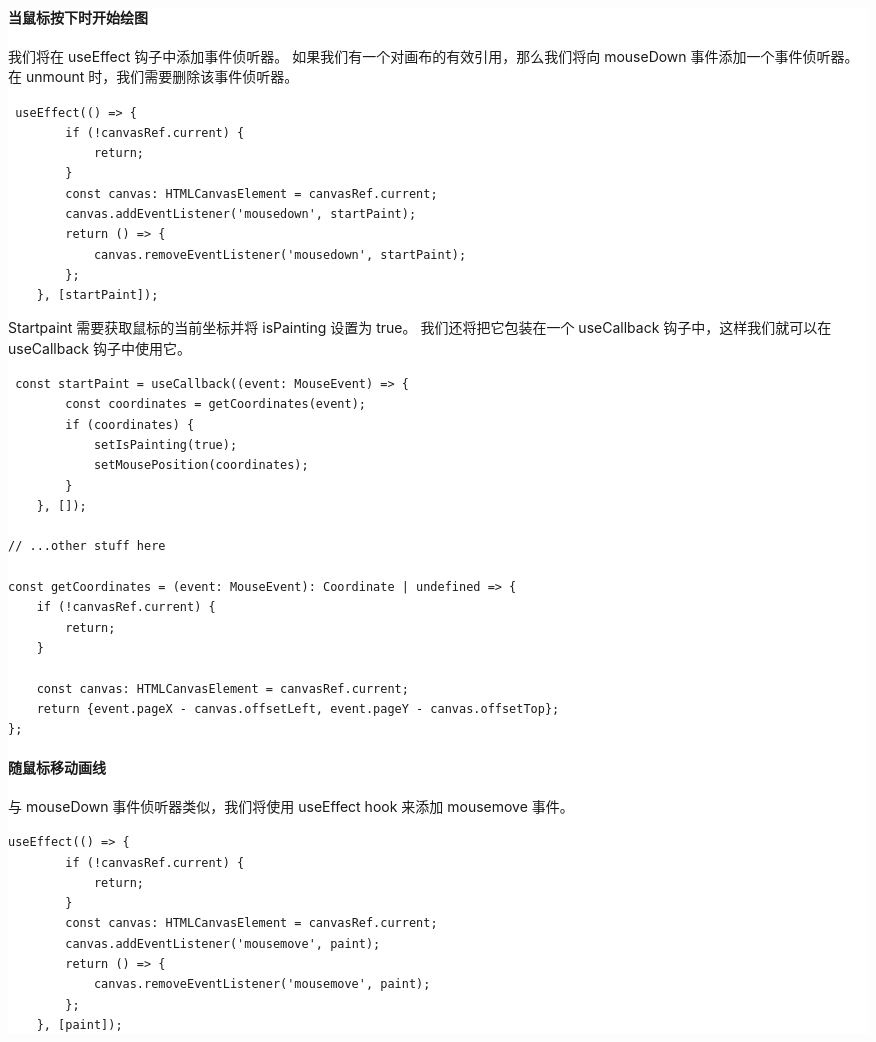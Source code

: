 #### 当鼠标按下时开始绘图

我们将在 useEffect 钩子中添加事件侦听器。 如果我们有一个对画布的有效引用，那么我们将向 mouseDown 事件添加一个事件侦听器。 在 unmount 时，我们需要删除该事件侦听器。

```
 useEffect(() => {
        if (!canvasRef.current) {
            return;
        }
        const canvas: HTMLCanvasElement = canvasRef.current;
        canvas.addEventListener('mousedown', startPaint);
        return () => {
            canvas.removeEventListener('mousedown', startPaint);
        };
    }, [startPaint]);
```

Startpaint 需要获取鼠标的当前坐标并将 isPainting 设置为 true。 我们还将把它包装在一个 useCallback 钩子中，这样我们就可以在 useCallback 钩子中使用它。

```
 const startPaint = useCallback((event: MouseEvent) => {
        const coordinates = getCoordinates(event);
        if (coordinates) {
            setIsPainting(true);
            setMousePosition(coordinates);
        }
    }, []);

// ...other stuff here

const getCoordinates = (event: MouseEvent): Coordinate | undefined => {
    if (!canvasRef.current) {
        return;
    }

    const canvas: HTMLCanvasElement = canvasRef.current;
    return {event.pageX - canvas.offsetLeft, event.pageY - canvas.offsetTop};
};
```

#### 随鼠标移动画线

与 mouseDown 事件侦听器类似，我们将使用 useEffect hook 来添加 mousemove 事件。

```
useEffect(() => {
        if (!canvasRef.current) {
            return;
        }
        const canvas: HTMLCanvasElement = canvasRef.current;
        canvas.addEventListener('mousemove', paint);
        return () => {
            canvas.removeEventListener('mousemove', paint);
        };
    }, [paint]);
```
